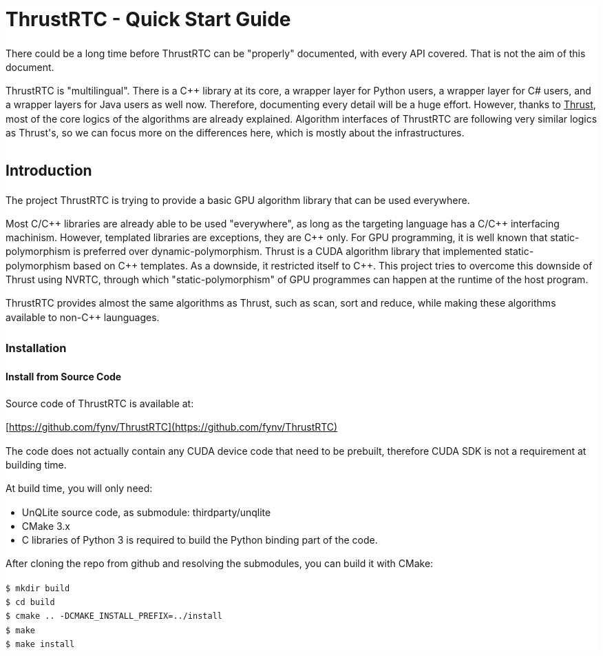 # ThrustRTC - Quick Start Guide

There could be a long time before ThrustRTC can be "properly" documented, with every API covered. That is not the aim of this document.

ThrustRTC is "multilingual". There is a C++ library at its core, a wrapper layer for Python users, a wrapper layer for C# users, and a wrapper layers for Java users as well now. Therefore, documenting every detail will be a huge effort. However, thanks to [Thrust](https://thrust.github.io/doc/index.html), most of the core logics of the algorithms are already explained. Algorithm interfaces of ThrustRTC are following very similar logics as Thrust's, so we can focus more on the differences here, which is mostly about the infrastructures.

## Introduction

The project ThrustRTC is trying to provide a basic GPU algorithm library that can be used everywhere. 

Most C/C++ libraries are already able to be used "everywhere", as long as the targeting language has a C/C++ interfacing machinism. However, templated libraries are exceptions, they are C++ only. For GPU programming, it is well known that static-polymorphism is preferred over dynamic-polymorphism. Thrust is a CUDA algorithm library that implemented static-polymorphism based on C++ templates. As a downside, it restricted itself to C++. This project tries to overcome this downside of Thrust using NVRTC, through which "static-polymorphism" of GPU programmes can happen at the runtime of the host program.

ThrustRTC provides almost the same algorithms as Thrust, such as scan, sort and reduce, while making these algorithms available to non-C++ launguages.

### Installation

#### Install from Source Code

Source code of ThrustRTC is available at:

[https://github.com/fynv/ThrustRTC](https://github.com/fynv/ThrustRTC)

The code does not actually contain any CUDA device code that need to be prebuilt, therefore CUDA SDK is not a requirement at building time.

At build time, you will only need:

* UnQLite source code, as submodule: thirdparty/unqlite
* CMake 3.x
* C libraries of Python 3 is required to build the Python binding part of the code.

After cloning the repo from github and resolving the submodules, you can build it with CMake:

```
$ mkdir build
$ cd build
$ cmake .. -DCMAKE_INSTALL_PREFIX=../install
$ make
$ make install
```
